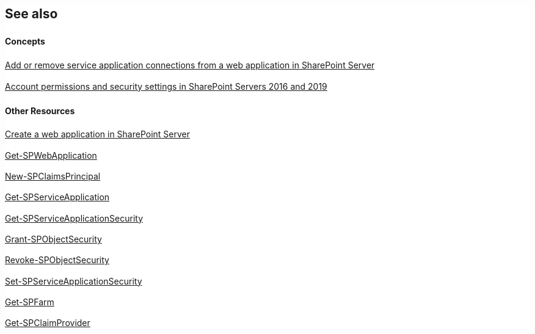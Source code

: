 ## See also
<a name="SectionEX"> </a>

#### Concepts

[Add or remove service application connections from a web application in SharePoint Server](add-or-remove-a-service-application-connection-to-a-web-application.md)
  
[Account permissions and security settings in SharePoint Servers 2016 and 2019](../install/account-permissions-and-security-settings-in-sharepoint-server-2016.md)
#### Other Resources

[Create a web application in SharePoint Server](/SharePoint/administration/create-a-web-application)
  
[Get-SPWebApplication](/SharePoint/administration/create-a-web-application)
  
[New-SPClaimsPrincipal](/powershell/module/sharepoint-server/New-SPClaimsPrincipal?view=sharepoint-ps)
  
[Get-SPServiceApplication](/powershell/module/sharepoint-server/Get-SPServiceApplication?view=sharepoint-ps)
  
[Get-SPServiceApplicationSecurity](/powershell/module/sharepoint-server/get-spserviceapplicationsecurity?view=sharepoint-ps)
  
[Grant-SPObjectSecurity](/powershell/module/sharepoint-server/Grant-SPObjectSecurity?view=sharepoint-ps)
  
[Revoke-SPObjectSecurity](/powershell/module/sharepoint-online/revoke-spobjectsecurity)
  
[Set-SPServiceApplicationSecurity](/powershell/module/sharepoint-server/Set-SPServiceApplicationSecurity?view=sharepoint-ps)
  
[Get-SPFarm](/powershell/module/sharepoint-server/Get-SPFarm?view=sharepoint-ps)
  
[Get-SPClaimProvider](/powershell/module/sharepoint-server/Get-SPClaimProvider?view=sharepoint-ps)


